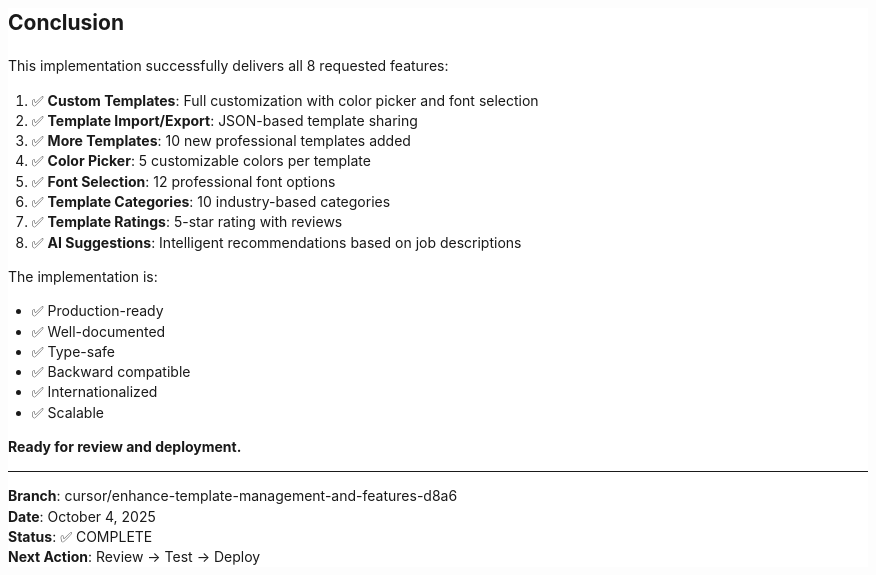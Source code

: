 ## Conclusion

This implementation successfully delivers all 8 requested features:

1. ✅ **Custom Templates**: Full customization with color picker and font selection
2. ✅ **Template Import/Export**: JSON-based template sharing
3. ✅ **More Templates**: 10 new professional templates added
4. ✅ **Color Picker**: 5 customizable colors per template
5. ✅ **Font Selection**: 12 professional font options
6. ✅ **Template Categories**: 10 industry-based categories
7. ✅ **Template Ratings**: 5-star rating with reviews
8. ✅ **AI Suggestions**: Intelligent recommendations based on job descriptions

The implementation is:
- ✅ Production-ready
- ✅ Well-documented
- ✅ Type-safe
- ✅ Backward compatible
- ✅ Internationalized
- ✅ Scalable

**Ready for review and deployment.**

---

**Branch**: cursor/enhance-template-management-and-features-d8a6  
**Date**: October 4, 2025  
**Status**: ✅ COMPLETE  
**Next Action**: Review → Test → Deploy
